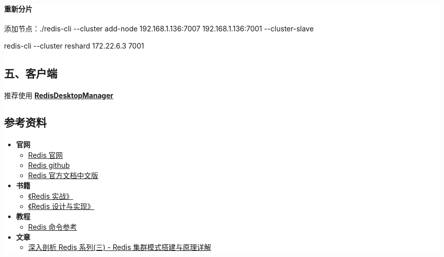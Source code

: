 #### 重新分片

添加节点：./redis-cli --cluster add-node 192.168.1.136:7007 192.168.1.136:7001 --cluster-slave

redis-cli --cluster reshard 172.22.6.3 7001

## 五、客户端

推荐使用 [**RedisDesktopManager**](https://github.com/uglide/RedisDesktopManager)

## 参考资料

- **官网**
  - [Redis 官网](https://redis.io/)
  - [Redis github](https://github.com/antirez/redis)
  - [Redis 官方文档中文版](http://redis.cn/)
- **书籍**
  - [《Redis 实战》](https://item.jd.com/11791607.html)
  - [《Redis 设计与实现》](https://item.jd.com/11486101.html)
- **教程**
  - [Redis 命令参考](http://redisdoc.com/)
- **文章**
  - [深入剖析 Redis 系列(三) - Redis 集群模式搭建与原理详解](https://juejin.im/post/5b8fc5536fb9a05d2d01fb11)
